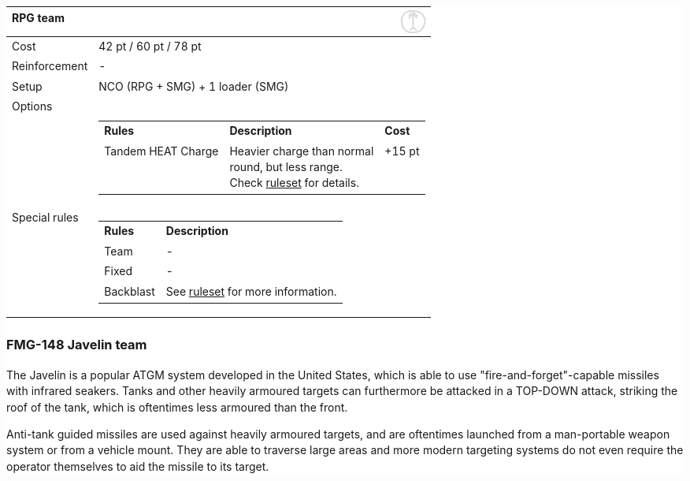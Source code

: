 | RPG team | <img src="/factions/nato-symbols/units/rpg-t.excalidraw.png" align="right" alt="grenade launcher team" height=30 width=auto></img> |
| :---- | ---- |
| Cost | 42 pt / 60 pt / 78 pt |
| Reinforcement | - |
| Setup | NCO (RPG + SMG) + 1 loader (SMG) |
| Options | <table><table><tr><td><b>Rules</td><td><b>Description</td><td><b>Cost</td></tr><tr><td>Tandem HEAT Charge</td><td>Heavier charge than  normal<br>round, but less range.<br>Check [ruleset](../ruleset/H.E.A.T.md#tandem-heat-charges) for details.</td><td>+15 pt</td></tr></table> |
| Special rules | <table><tr><td><b>Rules</td><td><b>Description</td></tr><tr><td>Team</td><td>-</td></tr><tr><td>Fixed</td><td>-</td></tr><tr><td>Backblast</td><td>See [ruleset](../ruleset/H.E.A.T.md#anti-tank-guided-missiles-atgm) for more information.</td></tr></table> |

### FMG-148 Javelin team

The Javelin is a popular ATGM system developed in the United States, which is
able to use "fire-and-forget"-capable missiles with infrared seakers. Tanks and
other heavily armoured targets can furthermore be attacked in a TOP-DOWN attack,
striking the roof of the tank, which is oftentimes less armoured than the front.

Anti-tank guided missiles are used against heavily armoured targets, and are
oftentimes launched from a man-portable weapon system or from a vehicle mount.
They are able to traverse large areas and more modern targeting systems do not
even require the operator themselves to aid the missile to its target.
